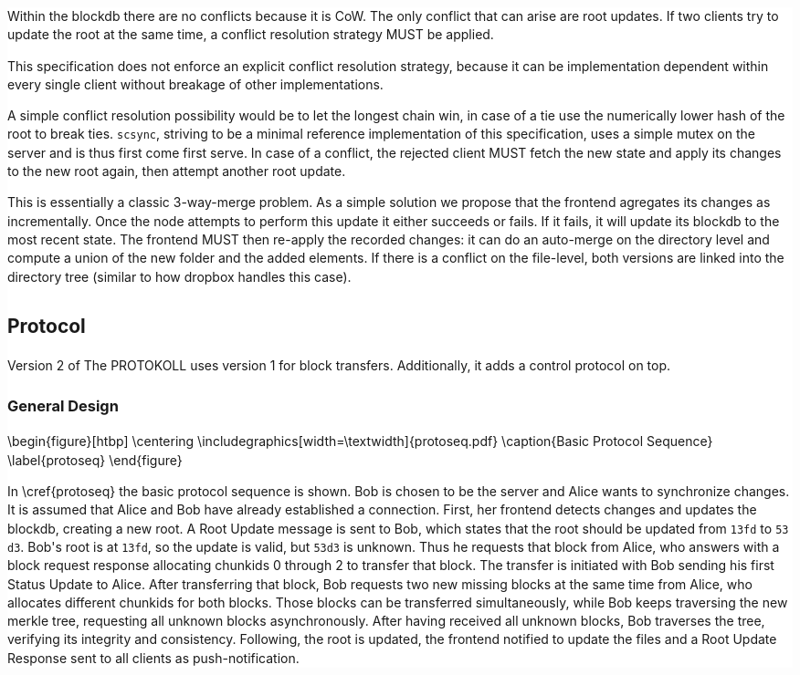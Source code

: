 Within the blockdb there are no conflicts because it is CoW.
The only conflict that can arise are root updates.
If two clients try to update the root at the same time, a conflict resolution
strategy MUST be applied.

This specification does not enforce an explicit conflict resolution strategy,
because it can be implementation dependent within every single client without
breakage of other implementations.

A simple conflict resolution possibility would be to let the longest chain win,
in case of a tie use the numerically lower hash of the root to break ties.
`scsync`, striving to be a minimal reference implementation of this specification,
uses a simple mutex on the server and is thus first come first serve.
In case of a conflict, the rejected client MUST fetch the new state and
apply its changes to the new root again, then attempt another root update.

This is essentially a classic 3-way-merge problem.
As a simple solution we propose that the frontend agregates its changes as incrementally.
Once the node attempts to perform this update it either succeeds or fails.
If it fails, it will update its blockdb to the most recent state.
The frontend MUST then re-apply the recorded changes:
it can do an auto-merge on the directory level and compute a union of the new folder
and the added elements.
If there is a conflict on the file-level, both versions are linked into the
directory tree (similar to how dropbox handles this case).

## Protocol

Version 2 of The PROTOKOLL uses version 1 for block transfers.
Additionally, it adds a control protocol on top.

### General Design

\begin{figure}[htbp]
  \centering
  \includegraphics[width=\textwidth]{protoseq.pdf}
  \caption{Basic Protocol Sequence}
  \label{protoseq}
\end{figure}

In \cref{protoseq} the basic protocol sequence is shown.
Bob is chosen to be the server and Alice wants to synchronize changes.
It is assumed that Alice and Bob have already established a connection.
First, her frontend detects changes and updates the blockdb, creating a new root.
A Root Update message is sent to Bob, which states that the root should be
updated from `13fd` to `53d3`.
Bob's root is at `13fd`, so the update is valid, but `53d3` is unknown.
Thus he requests that block from Alice, who answers with a block request
response allocating chunkids 0 through 2 to transfer that block.
The transfer is initiated with Bob sending his first Status Update to Alice.
After transferring that block, Bob requests two new missing blocks at the same
time from Alice, who allocates different chunkids for both blocks.
Those blocks can be transferred simultaneously, while Bob keeps traversing
the new merkle tree, requesting all unknown blocks asynchronously.
After having received all unknown blocks, Bob traverses the tree, verifying its
integrity and consistency.
Following, the root is updated, the frontend notified to update the files and
a Root Update Response sent to all clients as push-notification.


[^inotify]: http://man7.org/linux/man-pages/man7/inotify.7.html